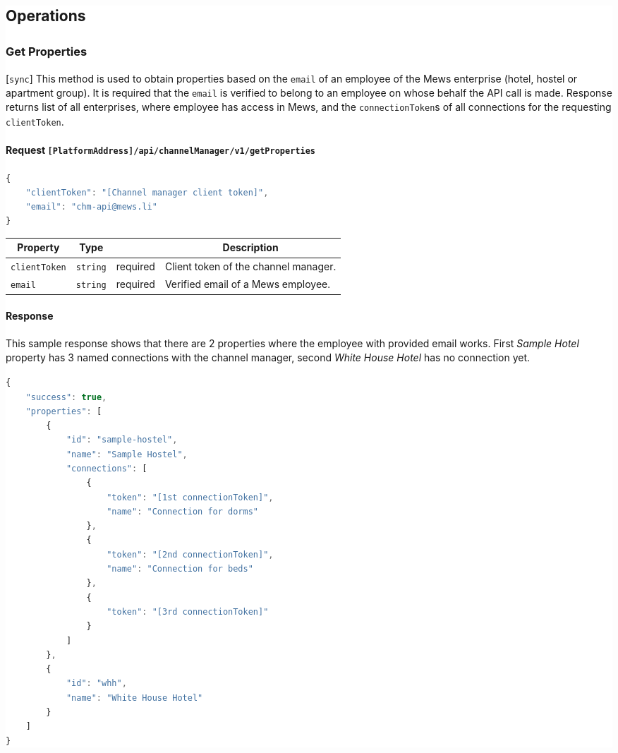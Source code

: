 
## Operations

### Get Properties

\[`sync`\] This method is used to obtain properties based on the `email` of an employee of the Mews enterprise (hotel, hostel or apartment group). It is required that the `email` is verified to belong to an employee on whose behalf the API call is made. Response returns list of all enterprises, where employee has access in Mews, and the `connectionToken`s of all connections for the requesting `clientToken`.

#### Request `[PlatformAddress]/api/channelManager/v1/getProperties`

```javascript
{
    "clientToken": "[Channel manager client token]",
    "email": "chm-api@mews.li"
}
```

| Property | Type |  | Description |
| --- | --- | --- | --- |
| `clientToken` | `string` | required | Client token of the channel manager. |
| `email` | `string` | required | Verified email of a Mews employee. |

#### Response

This sample response shows that there are 2 properties where the employee with provided email works. First _Sample Hotel_ property has 3 named connections with the channel manager, second _White House Hotel_ has no connection yet.

```javascript
{
    "success": true,
    "properties": [
        {
            "id": "sample-hostel",
            "name": "Sample Hostel",
            "connections": [
                {
                    "token": "[1st connectionToken]",
                    "name": "Connection for dorms"
                },
                {
                    "token": "[2nd connectionToken]",
                    "name": "Connection for beds"
                },
                {
                    "token": "[3rd connectionToken]"
                }
            ]
        },
        {
            "id": "whh",
            "name": "White House Hotel"
        }
    ]
}
```
